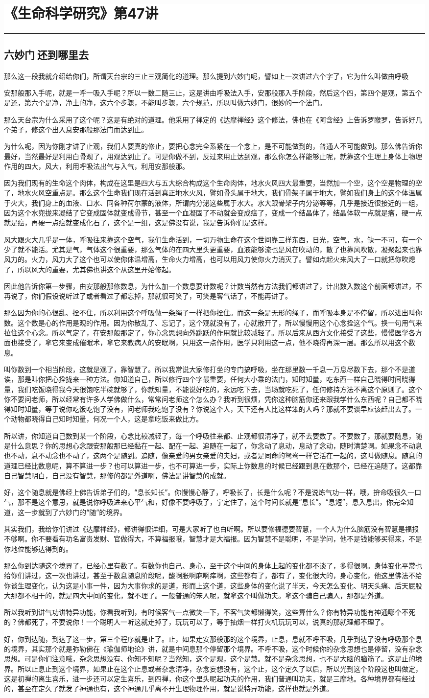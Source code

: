 # 《生命科学研究》第47讲

------

## 六妙门 还到哪里去

那么这一段我就介绍给你们，所谓天台宗的三止三观简化的道理。那么提到六妙门呢，譬如上一次讲过六个字了，它为什么叫做由呼吸

安那般那入手呢，就是一呼一吸入手呢？所以一数二随三止，这是讲由呼吸法入手，安那般那入手阶段，然后这个四，第四个是观，第五个是还，第六个是净，净土的净，这六个步骤，不能叫步骤，六个规范，所以叫做六妙门，很妙的一个法门。

那么天台宗为什么采用了这个呢？这是有绝对的道理。他采用了禅定的《达摩禅经》这个修法，佛也在《阿含经》上告诉罗睺罗，告诉好几个弟子，修这个出入息安那般那法门而达到止。

为什么呢，因为你刚才讲了止观，我们人要真的修止，要把心念完全系紧在一个念上，是不可能做到的，普通人不可能做到。那么佛告诉你最好，当然最好是利用白骨观了，用观达到止了。可是你做不到，反过来用止达到观，那么你怎么样能够止呢，就靠这个生理上身体上物理作用的四大，风大，利用呼吸法出气与入气，利用安那般那。

因为我们现有的生命这个肉体，构成在这里是四大与五大综合构成这个生命肉体，地水火风四大最重要，当然加一个空，这个空是物理的空了，地水火风空重点是。那么这个生命我们现在活到真正地水火风，譬如骨头属于地大，我们骨架子属于地大，譬如我们身上的这个体温属于火大，我们身上的血液、口水、同各种荷尔蒙的液体，所谓内分泌这些属于水大。水大跟骨架子内分泌等等，几乎是接近很接近的一组，因为这个水兜拢来凝结了它变成固体就变成骨节，甚至一个血凝固了不动就会变成癌了，变成一个结晶体了，结晶体软一点就是瘤，硬一点就是癌，再硬一点癌就变成化石了，这个是一组，这是佛没有说，我是告诉你们是这样。

风大跟火大几乎是一体，呼吸往来靠这个空气，我们生命活到，一切万物生命在这个世间靠三样东西，日光，空气，水，缺一不可，有一个少了就不能活。尤其是气，气体这个很重要，那么气体的在四大里头更重要，血液能够流也是风在吹动的，散了也靠风吹散，凝聚起来也靠风力的。火力，风力大了这个也可以使你体温增高，生命火力增高，也可以用风力使你火力消灭了。譬如点起火来风大了一口就把你吹熄了，所以风大的重要，尤其佛也讲这个从这里开始修起。

因此他告诉你第一步骤，由安那般那修数息，为什么加一个数息要计数呢？计数当然有方法我们都讲过了，计出数入数这个前面都讲过，不再说了，你们假设说听过了或者看过了都忘掉，那就很可笑了，可笑是客气话了，不能再讲了。

那么因为你的心很乱、拴不住，所以利用这个呼吸做一条绳子一样把你拴住。而这一条是无形的绳子，而呼吸本身是不停留，所以进出叫你数。这个数是心的作用是观的作用。因为你散乱了、忘记了，这个观就没有了，心就散开了，所以慢慢用这个心念拴这个气。换一句用气来拉住这个心念。所以气定了，在安那般那定了，你心念思想向外跳跃的作用就比较减轻了。所以后来从西方文化接受了这些，慢慢医学各方面也接受了，拿它来变成催眠术，拿它来教病人的安眠啊，只用这一点作用，医学只利用这一点，他不晓得再深一层。那么所以用这个数息。

叫你数到一个相当阶段，这就是观了，靠智慧了。所以我常说大家修打坐的专门搞呼吸，坐在那里数一千息一万息尽数下去，那个不是道诶，那是叫你把心拴拢来一种方法。你知道自己，所以修行四个字最重要，任何大小乘的法门，知时知量，吃东西一样自己晓得时间晓得量，我们吃饭晓得我今天很饱吃半碗就够了，你就知量，不能说好吃的，永远吃下去，当场就吃死了，任何修持方法不离这个原则了。这个你不要问老师，所以经常有许多人学佛做什么，常常问老师这个怎么办？我听到很烦，凭你这种脑筋你还来跟我学什么东西呢？自己都不晓得知时知量，等于说你吃饭吃饱了没有，问老师我吃饱了没有？你说这个人，天下还有人比这样笨的人吗？那就不要谈早应该赶出去了。一个动物都晓得自己知时知量，何况一个人，这是拿吃饭来做比方。

所以讲，你知道自己数到某一个阶段，心念比较减轻了，每一个呼吸往来都、止观都很清净了，就不去要数了。不要数了，那就要随息，随是什么意思？你的思想心念跟安那般那已经黏在一起、配在一起、追随在一起了，你念动了息动，息动了念动，随时清楚啊。如果念不动息也不动，息不动念也不动了，这两个是随到。追随，像亲爱的男女亲爱的夫妇，或者是同命的鸳鸯一样它活在一起的，这叫做随息。随息的道理已经比数息呢，算不算进一步？也可以算进一步，也不可算进一步，实际上你数息的时候已经跟到息在数那个，已经在追随了。这都靠自己智慧明白，自己没有智慧，那修的都是外道啊，佛法是讲智慧的成就。

好，这个随息就是佛经上佛告诉弟子们的，“息长知长”。你慢慢心静了，呼吸长了，长是什么呢？不是说炼气功一样，哦，拚命吸很久一口气，那不是这个意思，就是说你呼吸进来心平气和，好像不要呼吸了，宁定住了，这个时间长就是“息长”。“息短”，息入息出，你完全知道，这一步就到了六妙门的“随”的境界。

其实我们，我给你们讲过《达摩禅经》，都讲得很详细，可是大家听了也白听啊。所以要修福德要智慧，一个人为什么脑筋没有智慧是福报不够啊。你不要看有功名富贵发财、官做得大，不算福报哦，智慧才是大福报。因为智慧不是聪明，不是学问，他不是钱能够买得来，不是你地位能够达得到的。

那么你到达随这个境界了，已经心里有数了。有数你也自己、身心，至于这个中间的身体上起的变化都不谈了，多得很啊。身体变化平常也给你们讲过，这一次也讲过，甚至于数息随息阶段呢，酸啊胀啊麻啊痒啊，这些都有了，都有了，变化很大的，身心变化，他这里佛法不给你谈生理变化，认为这是小事一件，因为大事你求的是道，形而上这个道，这些身体的变化说了半天，今天怎么变化、明天头痛、后天屁股大那都不相干的，就是四大中间的变化，就不理了。一般普通的笨人呢，就拿这个叫做功夫。拿这个骗自己骗人，那都是外道。

所以我听到讲气功讲特异功能，你看我听到，有时候客气一点微笑一下，不客气笑都懒得笑，这些算什么？你有特异功能有神通哪个不死的？佛都死了，不要说你！一个聪明人一听这就走掉了，玩玩可以了，等于抽烟一样打火机玩玩可以，说真的那就理都不理了。

好，你到达随，到达了这一步，第三个程序就是止了。止，如果走安那般那的这个境界，止息，息就不呼不吸，几乎到达了没有呼吸那个息的境界，其实那个就是弥勒佛在《瑜伽师地论》讲，就是中间息那个停留那个境界。不呼不吸，这个时候你的杂念思想也是停留，没有杂念思想。可是你们注意哦，杂念思想没有、你知不知呢？当然知，这个是观，这个是慧。就不是杂念思想，也不是大脑的脑筋了。这是止的境界。所以止息止到这个境界，如果止在这个止息或者杂念清净，杂念妄想没有，这个止，这个定久了以后，所以光到这个阶段这也叫做定，这是初禅的离生喜乐，进一步还可以定生喜乐，到四禅，你这个里头呢起功夫的作用，我们普通叫功夫，就是三摩地。各种境界都有经过的，甚至在定久了就发了神通也有，这个神通几乎离不开生理物理作用，就是说特异功能，这样也就是外道。
